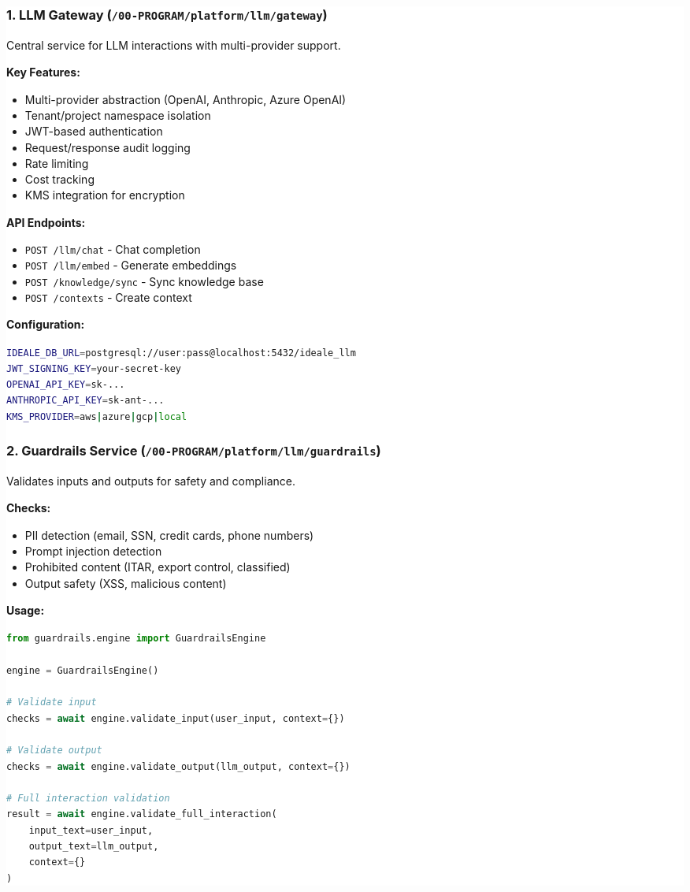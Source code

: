 ### 1. LLM Gateway (`/00-PROGRAM/platform/llm/gateway`)

Central service for LLM interactions with multi-provider support.

**Key Features:**
- Multi-provider abstraction (OpenAI, Anthropic, Azure OpenAI)
- Tenant/project namespace isolation
- JWT-based authentication
- Request/response audit logging
- Rate limiting
- Cost tracking
- KMS integration for encryption

**API Endpoints:**
- `POST /llm/chat` - Chat completion
- `POST /llm/embed` - Generate embeddings
- `POST /knowledge/sync` - Sync knowledge base
- `POST /contexts` - Create context

**Configuration:**
```bash
IDEALE_DB_URL=postgresql://user:pass@localhost:5432/ideale_llm
JWT_SIGNING_KEY=your-secret-key
OPENAI_API_KEY=sk-...
ANTHROPIC_API_KEY=sk-ant-...
KMS_PROVIDER=aws|azure|gcp|local
```

### 2. Guardrails Service (`/00-PROGRAM/platform/llm/guardrails`)

Validates inputs and outputs for safety and compliance.

**Checks:**
- PII detection (email, SSN, credit cards, phone numbers)
- Prompt injection detection
- Prohibited content (ITAR, export control, classified)
- Output safety (XSS, malicious content)

**Usage:**
```python
from guardrails.engine import GuardrailsEngine

engine = GuardrailsEngine()

# Validate input
checks = await engine.validate_input(user_input, context={})

# Validate output
checks = await engine.validate_output(llm_output, context={})

# Full interaction validation
result = await engine.validate_full_interaction(
    input_text=user_input,
    output_text=llm_output,
    context={}
)
```
